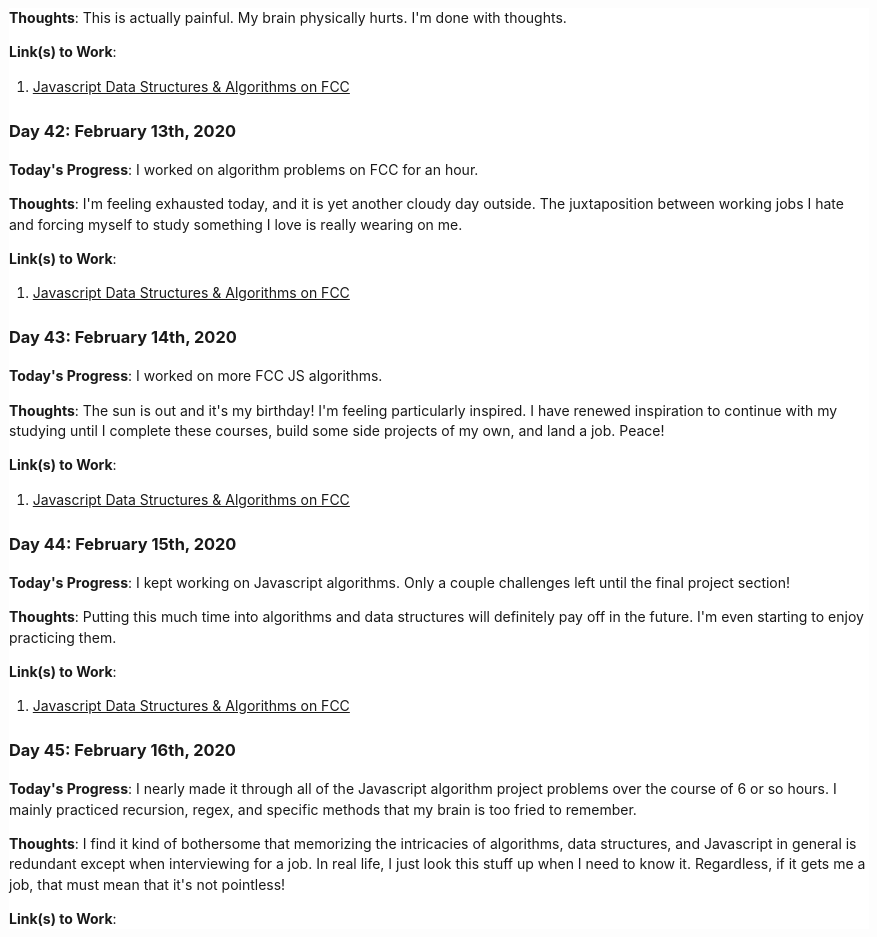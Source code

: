 **Thoughts**: This is actually painful. My brain physically hurts. I'm done with thoughts.

**Link(s) to Work**:

1. [Javascript Data Structures & Algorithms on FCC](https://www.freecodecamp.org/learn/javascript-algorithms-and-data-structures/)

### Day 42: February 13th, 2020

**Today's Progress**: I worked on algorithm problems on FCC for an hour.

**Thoughts**: I'm feeling exhausted today, and it is yet another cloudy day outside. The juxtaposition between working jobs I hate and forcing myself to study something I love is really wearing on me.

**Link(s) to Work**:

1. [Javascript Data Structures & Algorithms on FCC](https://www.freecodecamp.org/learn/javascript-algorithms-and-data-structures/)

### Day 43: February 14th, 2020

**Today's Progress**: I worked on more FCC JS algorithms.

**Thoughts**: The sun is out and it's my birthday! I'm feeling particularly inspired. I have renewed inspiration to continue with my studying until I complete these courses, build some side projects of my own, and land a job. Peace!

**Link(s) to Work**:

1. [Javascript Data Structures & Algorithms on FCC](https://www.freecodecamp.org/learn/javascript-algorithms-and-data-structures/)

### Day 44: February 15th, 2020

**Today's Progress**: I kept working on Javascript algorithms. Only a couple challenges left until the final project section!

**Thoughts**: Putting this much time into algorithms and data structures will definitely pay off in the future. I'm even starting to enjoy practicing them.

**Link(s) to Work**:

1. [Javascript Data Structures & Algorithms on FCC](https://www.freecodecamp.org/learn/javascript-algorithms-and-data-structures/)

### Day 45: February 16th, 2020

**Today's Progress**: I nearly made it through all of the Javascript algorithm project problems over the course of 6 or so hours. I mainly practiced recursion, regex, and specific methods that my brain is too fried to remember.

**Thoughts**: I find it kind of bothersome that memorizing the intricacies of algorithms, data structures, and Javascript in general is redundant except when interviewing for a job. In real life, I just look this stuff up when I need to know it. Regardless, if it gets me a job, that must mean that it's not pointless!

**Link(s) to Work**:
